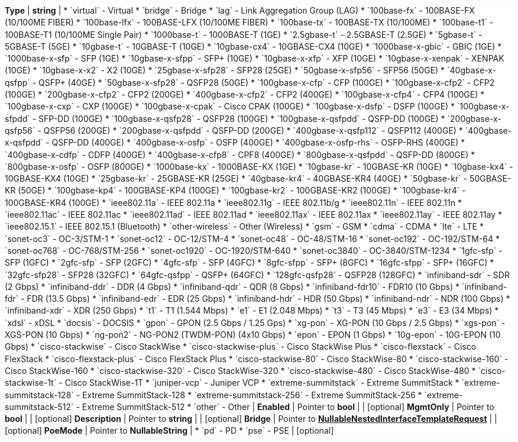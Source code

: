 **Type** | **string** | * &#x60;virtual&#x60; - Virtual * &#x60;bridge&#x60; - Bridge * &#x60;lag&#x60; - Link Aggregation Group (LAG) * &#x60;100base-fx&#x60; - 100BASE-FX (10/100ME FIBER) * &#x60;100base-lfx&#x60; - 100BASE-LFX (10/100ME FIBER) * &#x60;100base-tx&#x60; - 100BASE-TX (10/100ME) * &#x60;100base-t1&#x60; - 100BASE-T1 (10/100ME Single Pair) * &#x60;1000base-t&#x60; - 1000BASE-T (1GE) * &#x60;2.5gbase-t&#x60; - 2.5GBASE-T (2.5GE) * &#x60;5gbase-t&#x60; - 5GBASE-T (5GE) * &#x60;10gbase-t&#x60; - 10GBASE-T (10GE) * &#x60;10gbase-cx4&#x60; - 10GBASE-CX4 (10GE) * &#x60;1000base-x-gbic&#x60; - GBIC (1GE) * &#x60;1000base-x-sfp&#x60; - SFP (1GE) * &#x60;10gbase-x-sfpp&#x60; - SFP+ (10GE) * &#x60;10gbase-x-xfp&#x60; - XFP (10GE) * &#x60;10gbase-x-xenpak&#x60; - XENPAK (10GE) * &#x60;10gbase-x-x2&#x60; - X2 (10GE) * &#x60;25gbase-x-sfp28&#x60; - SFP28 (25GE) * &#x60;50gbase-x-sfp56&#x60; - SFP56 (50GE) * &#x60;40gbase-x-qsfpp&#x60; - QSFP+ (40GE) * &#x60;50gbase-x-sfp28&#x60; - QSFP28 (50GE) * &#x60;100gbase-x-cfp&#x60; - CFP (100GE) * &#x60;100gbase-x-cfp2&#x60; - CFP2 (100GE) * &#x60;200gbase-x-cfp2&#x60; - CFP2 (200GE) * &#x60;400gbase-x-cfp2&#x60; - CFP2 (400GE) * &#x60;100gbase-x-cfp4&#x60; - CFP4 (100GE) * &#x60;100gbase-x-cxp&#x60; - CXP (100GE) * &#x60;100gbase-x-cpak&#x60; - Cisco CPAK (100GE) * &#x60;100gbase-x-dsfp&#x60; - DSFP (100GE) * &#x60;100gbase-x-sfpdd&#x60; - SFP-DD (100GE) * &#x60;100gbase-x-qsfp28&#x60; - QSFP28 (100GE) * &#x60;100gbase-x-qsfpdd&#x60; - QSFP-DD (100GE) * &#x60;200gbase-x-qsfp56&#x60; - QSFP56 (200GE) * &#x60;200gbase-x-qsfpdd&#x60; - QSFP-DD (200GE) * &#x60;400gbase-x-qsfp112&#x60; - QSFP112 (400GE) * &#x60;400gbase-x-qsfpdd&#x60; - QSFP-DD (400GE) * &#x60;400gbase-x-osfp&#x60; - OSFP (400GE) * &#x60;400gbase-x-osfp-rhs&#x60; - OSFP-RHS (400GE) * &#x60;400gbase-x-cdfp&#x60; - CDFP (400GE) * &#x60;400gbase-x-cfp8&#x60; - CPF8 (400GE) * &#x60;800gbase-x-qsfpdd&#x60; - QSFP-DD (800GE) * &#x60;800gbase-x-osfp&#x60; - OSFP (800GE) * &#x60;1000base-kx&#x60; - 1000BASE-KX (1GE) * &#x60;10gbase-kr&#x60; - 10GBASE-KR (10GE) * &#x60;10gbase-kx4&#x60; - 10GBASE-KX4 (10GE) * &#x60;25gbase-kr&#x60; - 25GBASE-KR (25GE) * &#x60;40gbase-kr4&#x60; - 40GBASE-KR4 (40GE) * &#x60;50gbase-kr&#x60; - 50GBASE-KR (50GE) * &#x60;100gbase-kp4&#x60; - 100GBASE-KP4 (100GE) * &#x60;100gbase-kr2&#x60; - 100GBASE-KR2 (100GE) * &#x60;100gbase-kr4&#x60; - 100GBASE-KR4 (100GE) * &#x60;ieee802.11a&#x60; - IEEE 802.11a * &#x60;ieee802.11g&#x60; - IEEE 802.11b/g * &#x60;ieee802.11n&#x60; - IEEE 802.11n * &#x60;ieee802.11ac&#x60; - IEEE 802.11ac * &#x60;ieee802.11ad&#x60; - IEEE 802.11ad * &#x60;ieee802.11ax&#x60; - IEEE 802.11ax * &#x60;ieee802.11ay&#x60; - IEEE 802.11ay * &#x60;ieee802.15.1&#x60; - IEEE 802.15.1 (Bluetooth) * &#x60;other-wireless&#x60; - Other (Wireless) * &#x60;gsm&#x60; - GSM * &#x60;cdma&#x60; - CDMA * &#x60;lte&#x60; - LTE * &#x60;sonet-oc3&#x60; - OC-3/STM-1 * &#x60;sonet-oc12&#x60; - OC-12/STM-4 * &#x60;sonet-oc48&#x60; - OC-48/STM-16 * &#x60;sonet-oc192&#x60; - OC-192/STM-64 * &#x60;sonet-oc768&#x60; - OC-768/STM-256 * &#x60;sonet-oc1920&#x60; - OC-1920/STM-640 * &#x60;sonet-oc3840&#x60; - OC-3840/STM-1234 * &#x60;1gfc-sfp&#x60; - SFP (1GFC) * &#x60;2gfc-sfp&#x60; - SFP (2GFC) * &#x60;4gfc-sfp&#x60; - SFP (4GFC) * &#x60;8gfc-sfpp&#x60; - SFP+ (8GFC) * &#x60;16gfc-sfpp&#x60; - SFP+ (16GFC) * &#x60;32gfc-sfp28&#x60; - SFP28 (32GFC) * &#x60;64gfc-qsfpp&#x60; - QSFP+ (64GFC) * &#x60;128gfc-qsfp28&#x60; - QSFP28 (128GFC) * &#x60;infiniband-sdr&#x60; - SDR (2 Gbps) * &#x60;infiniband-ddr&#x60; - DDR (4 Gbps) * &#x60;infiniband-qdr&#x60; - QDR (8 Gbps) * &#x60;infiniband-fdr10&#x60; - FDR10 (10 Gbps) * &#x60;infiniband-fdr&#x60; - FDR (13.5 Gbps) * &#x60;infiniband-edr&#x60; - EDR (25 Gbps) * &#x60;infiniband-hdr&#x60; - HDR (50 Gbps) * &#x60;infiniband-ndr&#x60; - NDR (100 Gbps) * &#x60;infiniband-xdr&#x60; - XDR (250 Gbps) * &#x60;t1&#x60; - T1 (1.544 Mbps) * &#x60;e1&#x60; - E1 (2.048 Mbps) * &#x60;t3&#x60; - T3 (45 Mbps) * &#x60;e3&#x60; - E3 (34 Mbps) * &#x60;xdsl&#x60; - xDSL * &#x60;docsis&#x60; - DOCSIS * &#x60;gpon&#x60; - GPON (2.5 Gbps / 1.25 Gps) * &#x60;xg-pon&#x60; - XG-PON (10 Gbps / 2.5 Gbps) * &#x60;xgs-pon&#x60; - XGS-PON (10 Gbps) * &#x60;ng-pon2&#x60; - NG-PON2 (TWDM-PON) (4x10 Gbps) * &#x60;epon&#x60; - EPON (1 Gbps) * &#x60;10g-epon&#x60; - 10G-EPON (10 Gbps) * &#x60;cisco-stackwise&#x60; - Cisco StackWise * &#x60;cisco-stackwise-plus&#x60; - Cisco StackWise Plus * &#x60;cisco-flexstack&#x60; - Cisco FlexStack * &#x60;cisco-flexstack-plus&#x60; - Cisco FlexStack Plus * &#x60;cisco-stackwise-80&#x60; - Cisco StackWise-80 * &#x60;cisco-stackwise-160&#x60; - Cisco StackWise-160 * &#x60;cisco-stackwise-320&#x60; - Cisco StackWise-320 * &#x60;cisco-stackwise-480&#x60; - Cisco StackWise-480 * &#x60;cisco-stackwise-1t&#x60; - Cisco StackWise-1T * &#x60;juniper-vcp&#x60; - Juniper VCP * &#x60;extreme-summitstack&#x60; - Extreme SummitStack * &#x60;extreme-summitstack-128&#x60; - Extreme SummitStack-128 * &#x60;extreme-summitstack-256&#x60; - Extreme SummitStack-256 * &#x60;extreme-summitstack-512&#x60; - Extreme SummitStack-512 * &#x60;other&#x60; - Other | 
**Enabled** | Pointer to **bool** |  | [optional] 
**MgmtOnly** | Pointer to **bool** |  | [optional] 
**Description** | Pointer to **string** |  | [optional] 
**Bridge** | Pointer to [**NullableNestedInterfaceTemplateRequest**](NestedInterfaceTemplateRequest.md) |  | [optional] 
**PoeMode** | Pointer to **NullableString** | * &#x60;pd&#x60; - PD * &#x60;pse&#x60; - PSE | [optional] 